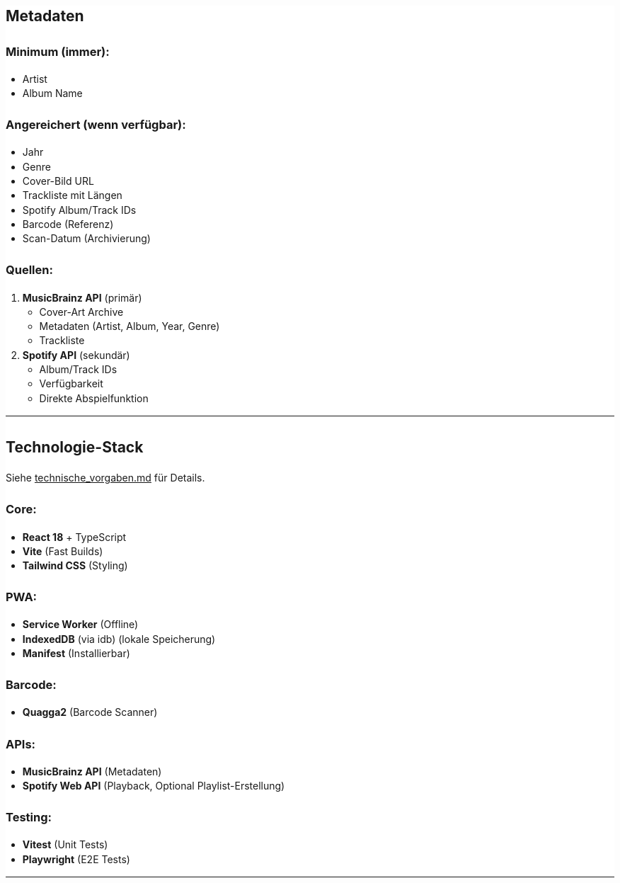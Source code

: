 ## Metadaten

### Minimum (immer):
- Artist
- Album Name

### Angereichert (wenn verfügbar):
- Jahr
- Genre
- Cover-Bild URL
- Trackliste mit Längen
- Spotify Album/Track IDs
- Barcode (Referenz)
- Scan-Datum (Archivierung)

### Quellen:
1. **MusicBrainz API** (primär)
   - Cover-Art Archive
   - Metadaten (Artist, Album, Year, Genre)
   - Trackliste
2. **Spotify API** (sekundär)
   - Album/Track IDs
   - Verfügbarkeit
   - Direkte Abspielfunktion

---

## Technologie-Stack

Siehe [technische_vorgaben.md](technische_vorgaben.md) für Details.

### Core:
- **React 18** + TypeScript
- **Vite** (Fast Builds)
- **Tailwind CSS** (Styling)

### PWA:
- **Service Worker** (Offline)
- **IndexedDB** (via idb) (lokale Speicherung)
- **Manifest** (Installierbar)

### Barcode:
- **Quagga2** (Barcode Scanner)

### APIs:
- **MusicBrainz API** (Metadaten)
- **Spotify Web API** (Playback, Optional Playlist-Erstellung)

### Testing:
- **Vitest** (Unit Tests)
- **Playwright** (E2E Tests)

---